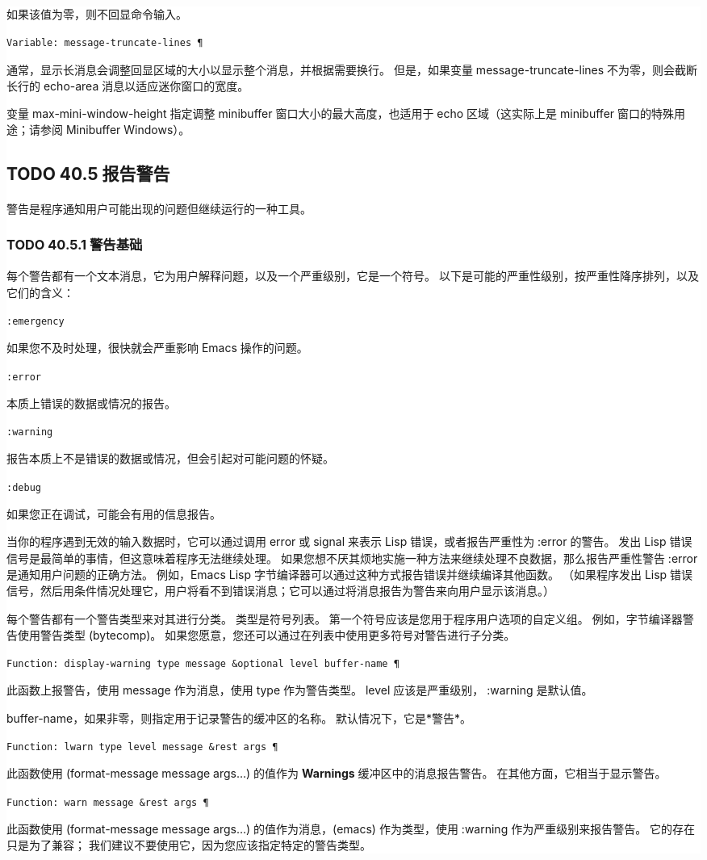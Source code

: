 如果该值为零，则不回显命令输入。

    Variable: message-truncate-lines ¶

通常，显示长消息会调整回显区域的大小以显示整个消息，并根据需要换行。  但是，如果变量 message-truncate-lines 不为零，则会截断长行的 echo-area 消息以适应迷你窗口的宽度。

变量 max-mini-window-height 指定调整 minibuffer 窗口大小的最大高度，也适用于 echo 区域（这实际上是 minibuffer 窗口的特殊用途；请参阅 Minibuffer Windows）。


<a id="org9e36980"></a>

## TODO 40.5 报告警告

警告是程序通知用户可能出现的问题但继续运行的一种工具。


<a id="orgbfbbeb7"></a>

### TODO 40.5.1 警告基础

每个警告都有一个文本消息，它为用户解释问题，以及一个严重级别，它是一个符号。  以下是可能的严重性级别，按严重性降序排列，以及它们的含义：

    :emergency

如果您不及时处理，很快就会严重影响 Emacs 操作的问题。

    :error

本质上错误的数据或情况的报告。

    :warning

报告本质上不是错误的数据或情况，但会引起对可能问题的怀疑。

    :debug

如果您正在调试，可能会有用的信息报告。

当你的程序遇到无效的输入数据时，它可以通过调用 error 或 signal 来表示 Lisp 错误，或者报告严重性为 :error 的警告。  发出 Lisp 错误信号是最简单的事情，但这意味着程序无法继续处理。  如果您想不厌其烦地实施一种方法来继续处理不良数据，那么报告严重性警告 :error 是通知用户问题的正确方法。  例如，Emacs Lisp 字节编译器可以通过这种方式报告错误并继续编译其他函数。  （如果程序发出 Lisp 错误信号，然后用条件情况处理它，用户将看不到错误消息；它可以通过将消息报告为警告来向用户显示该消息。）

每个警告都有一个警告类型来对其进行分类。  类型是符号列表。  第一个符号应该是您用于程序用户选项的自定义组。  例如，字节编译器警告使用警告类型 (bytecomp)。  如果您愿意，您还可以通过在列表中使用更多符号对警告进行子分类。

    Function: display-warning type message &optional level buffer-name ¶

此函数上报警告，使用 message 作为消息，使用 type 作为警告类型。  level 应该是严重级别， :warning 是默认值。

buffer-name，如果非零，则指定用于记录警告的缓冲区的名称。  默认情况下，它是\*警告\*。

    Function: lwarn type level message &rest args ¶

此函数使用 (format-message message args&#x2026;) 的值作为 **Warnings** 缓冲区中的消息报告警告。  在其他方面，它相当于显示警告。

    Function: warn message &rest args ¶

此函数使用 (format-message message args&#x2026;) 的值作为消息，(emacs) 作为类型，使用 :warning 作为严重级别来报告警告。  它的存在只是为了兼容；  我们建议不要使用它，因为您应该指定特定的警告类型。
